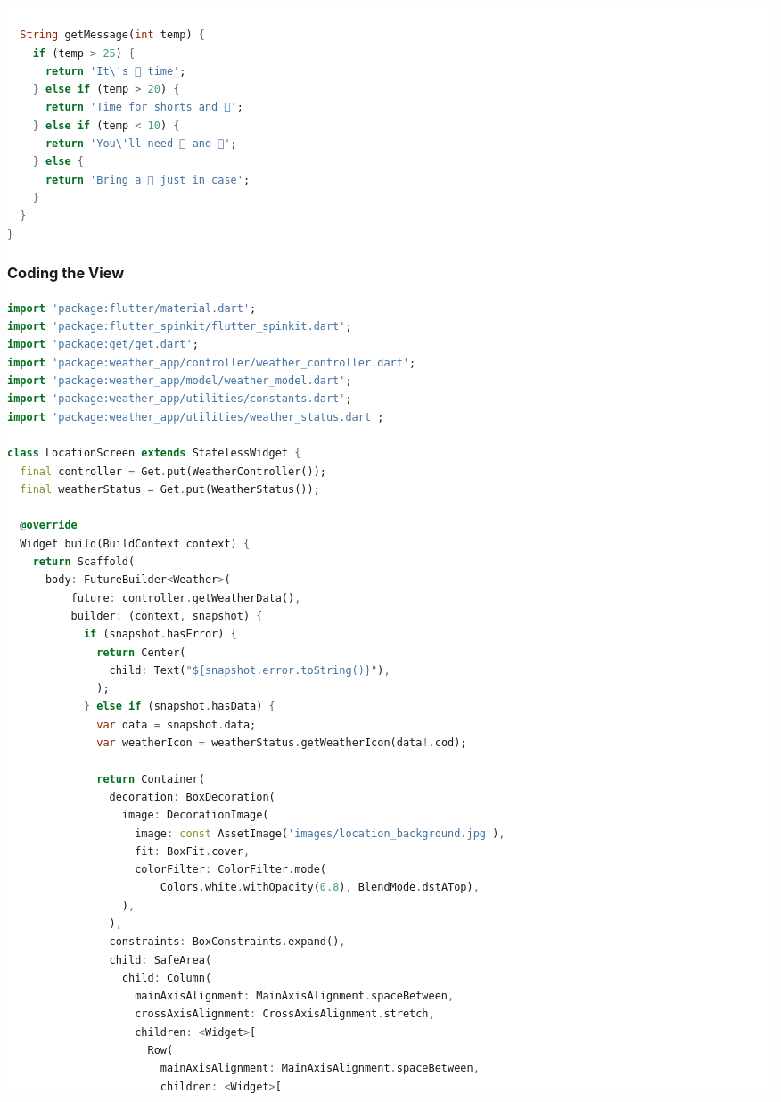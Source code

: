 ```Dart

  String getMessage(int temp) {
    if (temp > 25) {
      return 'It\'s 🍦 time';
    } else if (temp > 20) {
      return 'Time for shorts and 👕';
    } else if (temp < 10) {
      return 'You\'ll need 🧣 and 🧤';
    } else {
      return 'Bring a 🧥 just in case';
    }
  }
}

```

### Coding the View

```Dart
import 'package:flutter/material.dart';
import 'package:flutter_spinkit/flutter_spinkit.dart';
import 'package:get/get.dart';
import 'package:weather_app/controller/weather_controller.dart';
import 'package:weather_app/model/weather_model.dart';
import 'package:weather_app/utilities/constants.dart';
import 'package:weather_app/utilities/weather_status.dart';

class LocationScreen extends StatelessWidget {
  final controller = Get.put(WeatherController());
  final weatherStatus = Get.put(WeatherStatus());

  @override
  Widget build(BuildContext context) {
    return Scaffold(
      body: FutureBuilder<Weather>(
          future: controller.getWeatherData(),
          builder: (context, snapshot) {
            if (snapshot.hasError) {
              return Center(
                child: Text("${snapshot.error.toString()}"),
              );
            } else if (snapshot.hasData) {
              var data = snapshot.data;
              var weatherIcon = weatherStatus.getWeatherIcon(data!.cod);

              return Container(
                decoration: BoxDecoration(
                  image: DecorationImage(
                    image: const AssetImage('images/location_background.jpg'),
                    fit: BoxFit.cover,
                    colorFilter: ColorFilter.mode(
                        Colors.white.withOpacity(0.8), BlendMode.dstATop),
                  ),
                ),
                constraints: BoxConstraints.expand(),
                child: SafeArea(
                  child: Column(
                    mainAxisAlignment: MainAxisAlignment.spaceBetween,
                    crossAxisAlignment: CrossAxisAlignment.stretch,
                    children: <Widget>[
                      Row(
                        mainAxisAlignment: MainAxisAlignment.spaceBetween,
                        children: <Widget>[
```